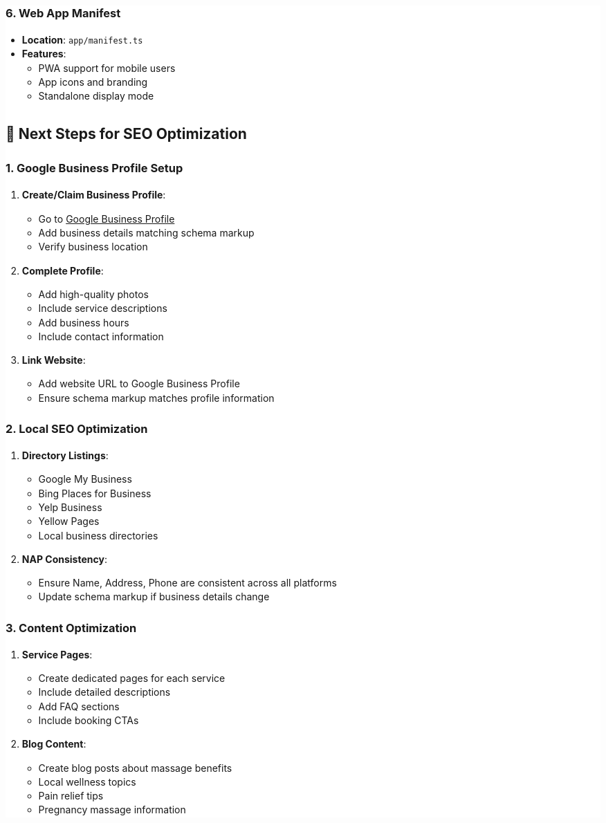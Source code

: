 ### 6. Web App Manifest

- **Location**: `app/manifest.ts`
- **Features**:
  - PWA support for mobile users
  - App icons and branding
  - Standalone display mode

## 🔧 Next Steps for SEO Optimization

### 1. Google Business Profile Setup

1. **Create/Claim Business Profile**:
   - Go to [Google Business Profile](https://business.google.com)
   - Add business details matching schema markup
   - Verify business location

2. **Complete Profile**:
   - Add high-quality photos
   - Include service descriptions
   - Add business hours
   - Include contact information

3. **Link Website**:
   - Add website URL to Google Business Profile
   - Ensure schema markup matches profile information

### 2. Local SEO Optimization

1. **Directory Listings**:
   - Google My Business
   - Bing Places for Business
   - Yelp Business
   - Yellow Pages
   - Local business directories

2. **NAP Consistency**:
   - Ensure Name, Address, Phone are consistent across all platforms
   - Update schema markup if business details change

### 3. Content Optimization

1. **Service Pages**:
   - Create dedicated pages for each service
   - Include detailed descriptions
   - Add FAQ sections
   - Include booking CTAs

2. **Blog Content**:
   - Create blog posts about massage benefits
   - Local wellness topics
   - Pain relief tips
   - Pregnancy massage information
